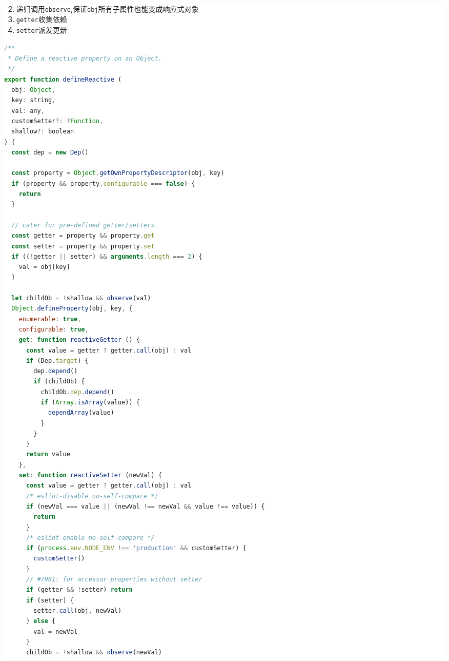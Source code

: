 2. 递归调用`observe`,保证`obj`所有子属性也能变成响应式对象
3. `getter`收集依赖
4. `setter`派发更新

```js
/**
 * Define a reactive property on an Object.
 */
export function defineReactive (
  obj: Object,
  key: string,
  val: any,
  customSetter?: ?Function,
  shallow?: boolean
) {
  const dep = new Dep()

  const property = Object.getOwnPropertyDescriptor(obj, key)
  if (property && property.configurable === false) {
    return
  }

  // cater for pre-defined getter/setters
  const getter = property && property.get
  const setter = property && property.set
  if ((!getter || setter) && arguments.length === 2) {
    val = obj[key]
  }

  let childOb = !shallow && observe(val)
  Object.defineProperty(obj, key, {
    enumerable: true,
    configurable: true,
    get: function reactiveGetter () {
      const value = getter ? getter.call(obj) : val
      if (Dep.target) {
        dep.depend()
        if (childOb) {
          childOb.dep.depend()
          if (Array.isArray(value)) {
            dependArray(value)
          }
        }
      }
      return value
    },
    set: function reactiveSetter (newVal) {
      const value = getter ? getter.call(obj) : val
      /* eslint-disable no-self-compare */
      if (newVal === value || (newVal !== newVal && value !== value)) {
        return
      }
      /* eslint-enable no-self-compare */
      if (process.env.NODE_ENV !== 'production' && customSetter) {
        customSetter()
      }
      // #7981: for accessor properties without setter
      if (getter && !setter) return
      if (setter) {
        setter.call(obj, newVal)
      } else {
        val = newVal
      }
      childOb = !shallow && observe(newVal)
```